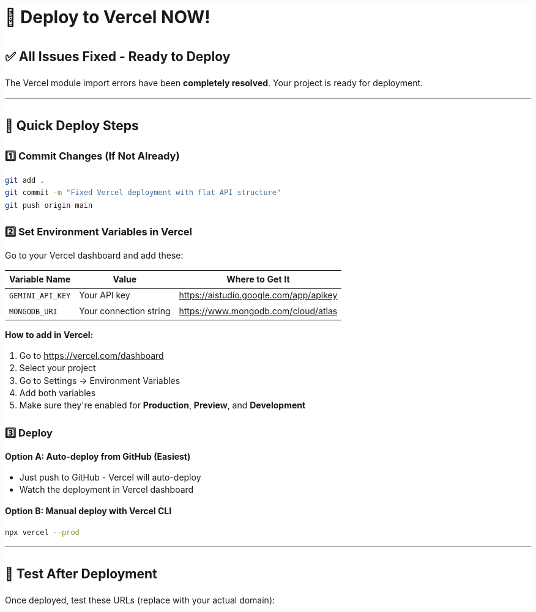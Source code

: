 # 🚀 Deploy to Vercel NOW!

## ✅ All Issues Fixed - Ready to Deploy

The Vercel module import errors have been **completely resolved**. Your project is ready for deployment.

---

## 🎯 Quick Deploy Steps

### 1️⃣ Commit Changes (If Not Already)
```bash
git add .
git commit -m "Fixed Vercel deployment with flat API structure"
git push origin main
```

### 2️⃣ Set Environment Variables in Vercel

Go to your Vercel dashboard and add these:

| Variable Name | Value | Where to Get It |
|---------------|-------|-----------------|
| `GEMINI_API_KEY` | Your API key | https://aistudio.google.com/app/apikey |
| `MONGODB_URI` | Your connection string | https://www.mongodb.com/cloud/atlas |

**How to add in Vercel:**
1. Go to https://vercel.com/dashboard
2. Select your project
3. Go to Settings → Environment Variables
4. Add both variables
5. Make sure they're enabled for **Production**, **Preview**, and **Development**

### 3️⃣ Deploy

**Option A: Auto-deploy from GitHub (Easiest)**
- Just push to GitHub - Vercel will auto-deploy
- Watch the deployment in Vercel dashboard

**Option B: Manual deploy with Vercel CLI**
```bash
npx vercel --prod
```

---

## 🧪 Test After Deployment

Once deployed, test these URLs (replace with your actual domain):
